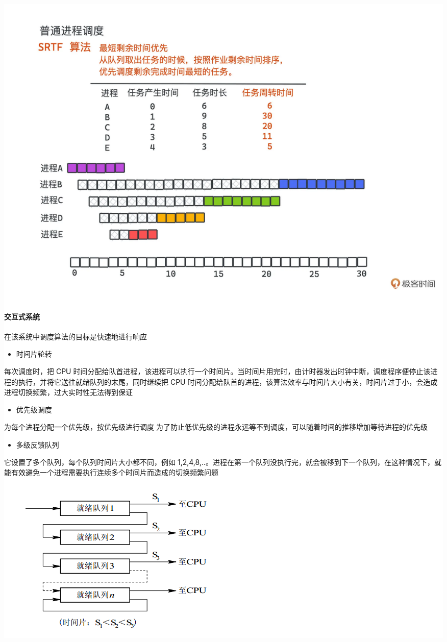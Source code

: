 ![SRTN](/assets/2022710143936.webp)

#### 交互式系统

在该系统中调度算法的目标是快速地进行响应

- 时间片轮转

每次调度时，把 CPU 时间分配给队首进程，该进程可以执行一个时间片。当时间片用完时，由计时器发出时钟中断，调度程序便停止该进程的执行，并将它送往就绪队列的末尾，同时继续把 CPU 时间分配给队首的进程，该算法效率与时间片大小有关，时间片过于小，会造成进程切换频繁，过大实时性无法得到保证

- 优先级调度

为每个进程分配一个优先级，按优先级进行调度
为了防止低优先级的进程永远等不到调度，可以随着时间的推移增加等待进程的优先级

- 多级反馈队列

它设置了多个队列，每个队列时间片大小都不同，例如 1,2,4,8,..。进程在第一个队列没执行完，就会被移到下一个队列，在这种情况下，就能有效避免一个进程需要执行连续多个时间片而造成的切换频繁问题

![202031164556](/assets/202031164556.png)
